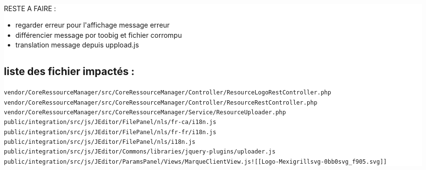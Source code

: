 RESTE A FAIRE : 

- regarder erreur pour l'affichage message erreur
- différencier message por toobig et fichier corrompu 
- translation message depuis uppload.js
## liste des fichier impactés  : 

```
vendor/CoreRessourceManager/src/CoreRessourceManager/Controller/ResourceLogoRestController.php
vendor/CoreRessourceManager/src/CoreRessourceManager/Controller/ResourceRestController.php
vendor/CoreRessourceManager/src/CoreRessourceManager/Service/ResourceUploader.php
public/integration/src/js/JEditor/FilePanel/nls/fr-ca/i18n.js
public/integration/src/js/JEditor/FilePanel/nls/fr-fr/i18n.js
public/integration/src/js/JEditor/FilePanel/nls/i18n.js
public/integration/src/js/JEditor/Commons/libraries/jquery-plugins/uploader.js
public/integration/src/js/JEditor/ParamsPanel/Views/MarqueClientView.js![[Logo-Mexigrillsvg-0bb0svg_f905.svg]]
```